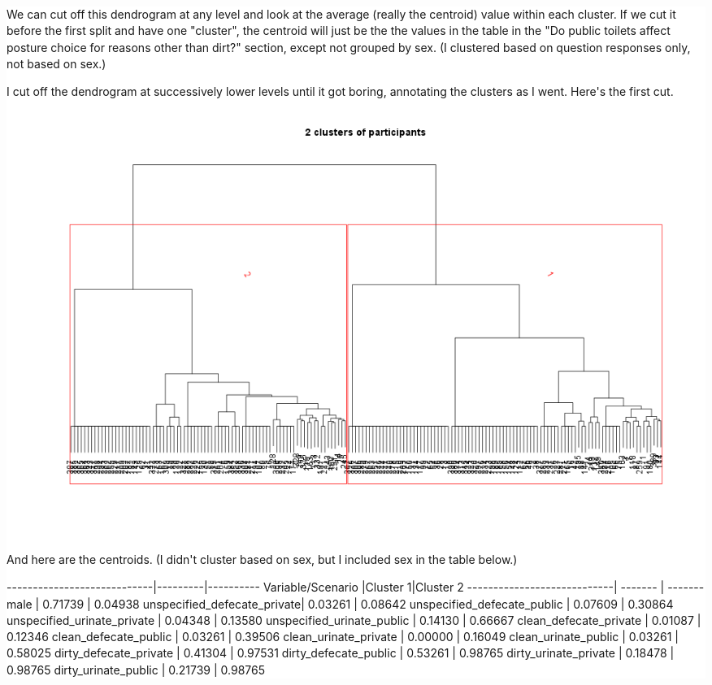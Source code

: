 We can cut off this dendrogram at any level and look at the average
(really the centroid) value within each cluster. If we cut it before
the first split and have one "cluster", the centroid will just be the
the values in the table in the
"Do public toilets affect posture choice for reasons other than dirt?"
section, except not grouped by sex. (I clustered based on question
responses only, not based on sex.)

I cut off the dendrogram at successively lower levels until it got boring,
annotating the clusters as I went. Here's the first cut.

![Dendrogram](figure/a-2-plot-raw.png) 

And here are the centroids. (I didn't cluster based on sex, but I included sex
in the table below.)

----------------------------|---------|----------
Variable/Scenario           |Cluster 1|Cluster 2
----------------------------| ------- | -------
male                        | 0.71739 | 0.04938
unspecified_defecate_private| 0.03261 | 0.08642
unspecified_defecate_public | 0.07609 | 0.30864
unspecified_urinate_private | 0.04348 | 0.13580
unspecified_urinate_public  | 0.14130 | 0.66667
clean_defecate_private      | 0.01087 | 0.12346
clean_defecate_public       | 0.03261 | 0.39506
clean_urinate_private       | 0.00000 | 0.16049
clean_urinate_public        | 0.03261 | 0.58025
dirty_defecate_private      | 0.41304 | 0.97531
dirty_defecate_public       | 0.53261 | 0.98765
dirty_urinate_private       | 0.18478 | 0.98765
dirty_urinate_public        | 0.21739 | 0.98765
